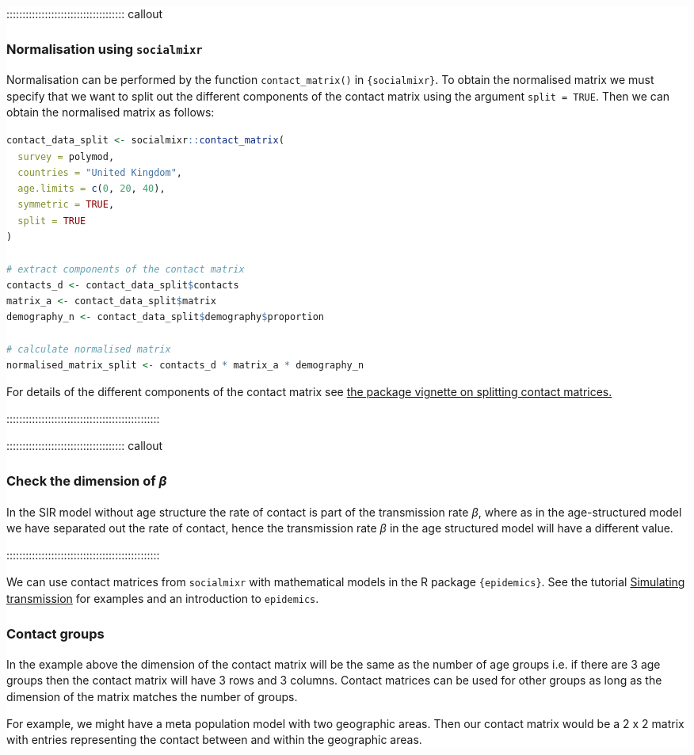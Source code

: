 
::::::::::::::::::::::::::::::::::::: callout
### Normalisation using `socialmixr`

Normalisation can be performed by the function `contact_matrix()` in `{socialmixr}`. To obtain the normalised matrix we must specify that we want to split out the different components of the contact matrix using the argument `split = TRUE`. Then we can obtain the normalised matrix as follows:


``` r
contact_data_split <- socialmixr::contact_matrix(
  survey = polymod,
  countries = "United Kingdom",
  age.limits = c(0, 20, 40),
  symmetric = TRUE,
  split = TRUE
)

# extract components of the contact matrix
contacts_d <- contact_data_split$contacts
matrix_a <- contact_data_split$matrix
demography_n <- contact_data_split$demography$proportion

# calculate normalised matrix
normalised_matrix_split <- contacts_d * matrix_a * demography_n
```


For details of the different components of the contact matrix see [the package vignette on splitting contact matrices.](https://cran.r-project.org/web/packages/socialmixr/vignettes/socialmixr.html#splitting-contact-matrices)

::::::::::::::::::::::::::::::::::::::::::::::::


::::::::::::::::::::::::::::::::::::: callout
### Check the dimension of $\beta$

In the SIR model without age structure the rate of contact is part of the transmission rate $\beta$, where as in the age-structured model we have separated out the rate of contact, hence the transmission rate $\beta$ in the age structured model will have a different value.

::::::::::::::::::::::::::::::::::::::::::::::::

We can use contact matrices from `socialmixr` with mathematical models in the R package `{epidemics}`. See the tutorial [Simulating transmission](../episodes/simulating-transmission.md) for examples and an introduction to `epidemics`.


### Contact groups

In the example above the dimension of the contact matrix will be the same as the number of age groups i.e. if there are 3 age groups then the contact matrix will have 3 rows and 3 columns. Contact matrices can be used for other groups as long as the dimension of the matrix matches the number of groups.

For example, we might have a meta population model with two geographic areas. Then our contact matrix would be a 2 x 2 matrix with entries representing the contact between and within the geographic areas.
